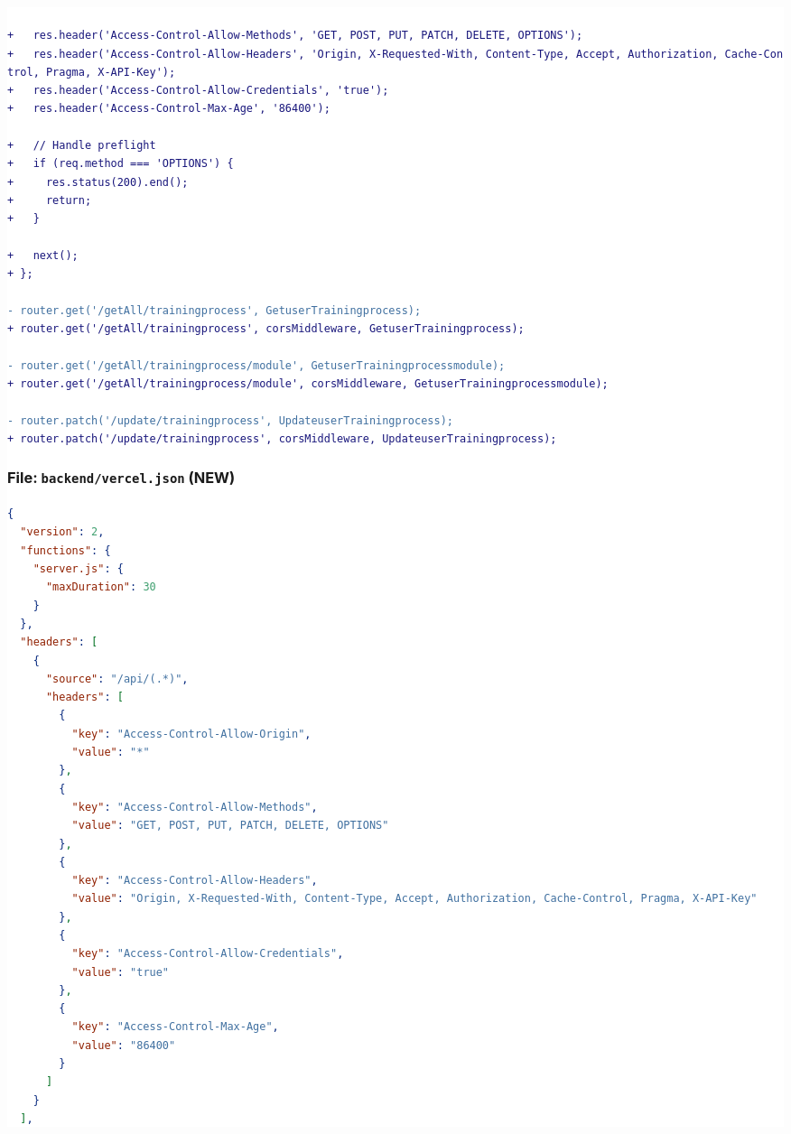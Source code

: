 ```diff
   
+   res.header('Access-Control-Allow-Methods', 'GET, POST, PUT, PATCH, DELETE, OPTIONS');
+   res.header('Access-Control-Allow-Headers', 'Origin, X-Requested-With, Content-Type, Accept, Authorization, Cache-Control, Pragma, X-API-Key');
+   res.header('Access-Control-Allow-Credentials', 'true');
+   res.header('Access-Control-Max-Age', '86400');
   
+   // Handle preflight
+   if (req.method === 'OPTIONS') {
+     res.status(200).end();
+     return;
+   }
   
+   next();
+ };

- router.get('/getAll/trainingprocess', GetuserTrainingprocess);
+ router.get('/getAll/trainingprocess', corsMiddleware, GetuserTrainingprocess);

- router.get('/getAll/trainingprocess/module', GetuserTrainingprocessmodule);
+ router.get('/getAll/trainingprocess/module', corsMiddleware, GetuserTrainingprocessmodule);

- router.patch('/update/trainingprocess', UpdateuserTrainingprocess);
+ router.patch('/update/trainingprocess', corsMiddleware, UpdateuserTrainingprocess);
```

### **File: `backend/vercel.json` (NEW)**
```json
{
  "version": 2,
  "functions": {
    "server.js": {
      "maxDuration": 30
    }
  },
  "headers": [
    {
      "source": "/api/(.*)",
      "headers": [
        {
          "key": "Access-Control-Allow-Origin",
          "value": "*"
        },
        {
          "key": "Access-Control-Allow-Methods",
          "value": "GET, POST, PUT, PATCH, DELETE, OPTIONS"
        },
        {
          "key": "Access-Control-Allow-Headers",
          "value": "Origin, X-Requested-With, Content-Type, Accept, Authorization, Cache-Control, Pragma, X-API-Key"
        },
        {
          "key": "Access-Control-Allow-Credentials",
          "value": "true"
        },
        {
          "key": "Access-Control-Max-Age",
          "value": "86400"
        }
      ]
    }
  ],
```